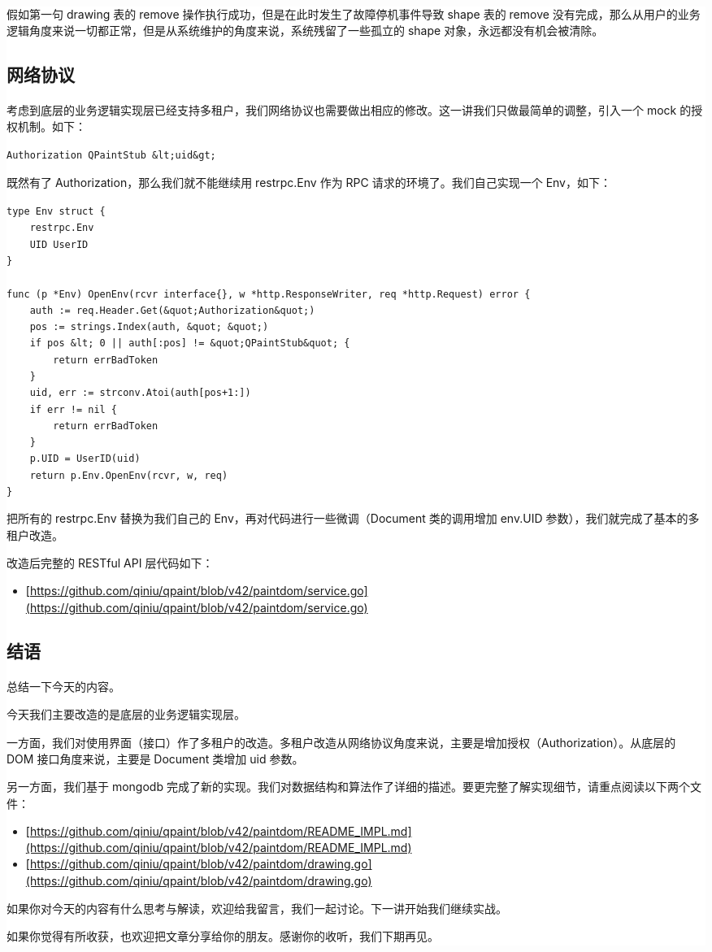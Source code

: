 假如第一句 drawing 表的 remove 操作执行成功，但是在此时发生了故障停机事件导致 shape 表的 remove 没有完成，那么从用户的业务逻辑角度来说一切都正常，但是从系统维护的角度来说，系统残留了一些孤立的 shape 对象，永远都没有机会被清除。

## 网络协议

考虑到底层的业务逻辑实现层已经支持多租户，我们网络协议也需要做出相应的修改。这一讲我们只做最简单的调整，引入一个 mock 的授权机制。如下：

```
Authorization QPaintStub &lt;uid&gt;

```

既然有了 Authorization，那么我们就不能继续用 restrpc.Env 作为 RPC 请求的环境了。我们自己实现一个 Env，如下：

```
type Env struct {
    restrpc.Env
    UID UserID
}

func (p *Env) OpenEnv(rcvr interface{}, w *http.ResponseWriter, req *http.Request) error {
    auth := req.Header.Get(&quot;Authorization&quot;)
    pos := strings.Index(auth, &quot; &quot;)
    if pos &lt; 0 || auth[:pos] != &quot;QPaintStub&quot; {
        return errBadToken
    }
    uid, err := strconv.Atoi(auth[pos+1:])
    if err != nil {
        return errBadToken
    }
    p.UID = UserID(uid)
    return p.Env.OpenEnv(rcvr, w, req)
}

```

把所有的 restrpc.Env 替换为我们自己的 Env，再对代码进行一些微调（Document 类的调用增加 env.UID 参数），我们就完成了基本的多租户改造。

改造后完整的 RESTful API 层代码如下：

- [https://github.com/qiniu/qpaint/blob/v42/paintdom/service.go](https://github.com/qiniu/qpaint/blob/v42/paintdom/service.go)

## 结语

总结一下今天的内容。

今天我们主要改造的是底层的业务逻辑实现层。

一方面，我们对使用界面（接口）作了多租户的改造。多租户改造从网络协议角度来说，主要是增加授权（Authorization）。从底层的 DOM 接口角度来说，主要是 Document 类增加 uid 参数。

另一方面，我们基于 mongodb 完成了新的实现。我们对数据结构和算法作了详细的描述。要更完整了解实现细节，请重点阅读以下两个文件：

- [https://github.com/qiniu/qpaint/blob/v42/paintdom/README_IMPL.md](https://github.com/qiniu/qpaint/blob/v42/paintdom/README_IMPL.md)
- [https://github.com/qiniu/qpaint/blob/v42/paintdom/drawing.go](https://github.com/qiniu/qpaint/blob/v42/paintdom/drawing.go)

如果你对今天的内容有什么思考与解读，欢迎给我留言，我们一起讨论。下一讲开始我们继续实战。

如果你觉得有所收获，也欢迎把文章分享给你的朋友。感谢你的收听，我们下期再见。
